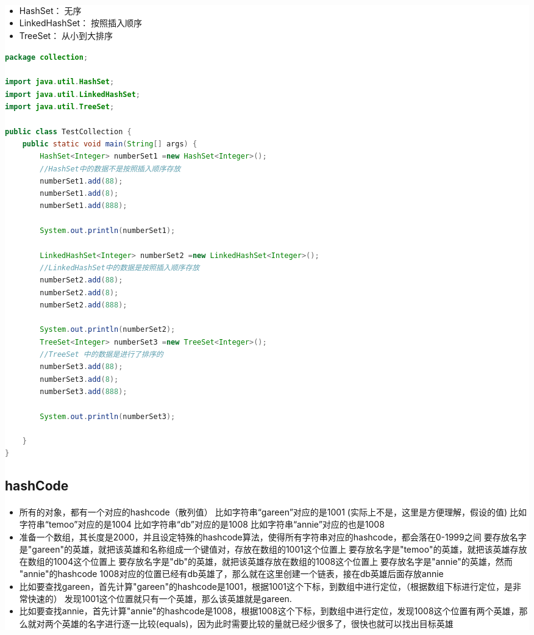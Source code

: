 - HashSet： 无序
- LinkedHashSet： 按照插入顺序
- TreeSet： 从小到大排序

```java
package collection;
 
import java.util.HashSet;
import java.util.LinkedHashSet;
import java.util.TreeSet;
 
public class TestCollection {
    public static void main(String[] args) {
        HashSet<Integer> numberSet1 =new HashSet<Integer>();
        //HashSet中的数据不是按照插入顺序存放
        numberSet1.add(88);
        numberSet1.add(8);
        numberSet1.add(888);
         
        System.out.println(numberSet1);
         
        LinkedHashSet<Integer> numberSet2 =new LinkedHashSet<Integer>();
        //LinkedHashSet中的数据是按照插入顺序存放
        numberSet2.add(88);
        numberSet2.add(8);
        numberSet2.add(888);
         
        System.out.println(numberSet2);
        TreeSet<Integer> numberSet3 =new TreeSet<Integer>();
        //TreeSet 中的数据是进行了排序的
        numberSet3.add(88);
        numberSet3.add(8);
        numberSet3.add(888);
         
        System.out.println(numberSet3);
         
    }
}

```

## hashCode

- 所有的对象，都有一个对应的hashcode（散列值）
  比如字符串“gareen”对应的是1001 (实际上不是，这里是方便理解，假设的值)
  比如字符串“temoo”对应的是1004
  比如字符串“db”对应的是1008
  比如字符串“annie”对应的也是1008
- 准备一个数组，其长度是2000，并且设定特殊的hashcode算法，使得所有字符串对应的hashcode，都会落在0-1999之间
  要存放名字是"gareen"的英雄，就把该英雄和名称组成一个键值对，存放在数组的1001这个位置上
  要存放名字是"temoo"的英雄，就把该英雄存放在数组的1004这个位置上
  要存放名字是"db"的英雄，就把该英雄存放在数组的1008这个位置上
  要存放名字是"annie"的英雄，然而 "annie"的hashcode 1008对应的位置已经有db英雄了，那么就在这里创建一个链表，接在db英雄后面存放annie
- 比如要查找gareen，首先计算"gareen"的hashcode是1001，根据1001这个下标，到数组中进行定位，（根据数组下标进行定位，是非常快速的） 发现1001这个位置就只有一个英雄，那么该英雄就是gareen.
- 比如要查找annie，首先计算"annie"的hashcode是1008，根据1008这个下标，到数组中进行定位，发现1008这个位置有两个英雄，那么就对两个英雄的名字进行逐一比较(equals)，因为此时需要比较的量就已经少很多了，很快也就可以找出目标英雄
